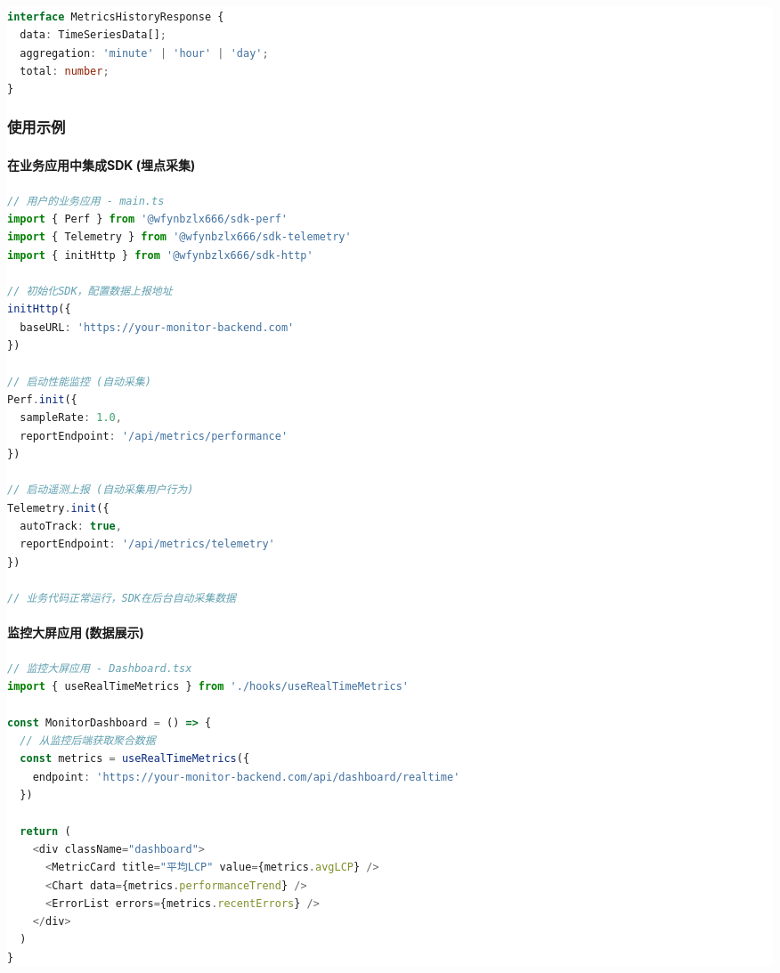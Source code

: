 ```typescript
interface MetricsHistoryResponse {
  data: TimeSeriesData[];
  aggregation: 'minute' | 'hour' | 'day';
  total: number;
}
```

### 使用示例

#### 在业务应用中集成SDK (埋点采集)
```typescript
// 用户的业务应用 - main.ts
import { Perf } from '@wfynbzlx666/sdk-perf'
import { Telemetry } from '@wfynbzlx666/sdk-telemetry'
import { initHttp } from '@wfynbzlx666/sdk-http'

// 初始化SDK，配置数据上报地址
initHttp({ 
  baseURL: 'https://your-monitor-backend.com' 
})

// 启动性能监控 (自动采集)
Perf.init({
  sampleRate: 1.0,
  reportEndpoint: '/api/metrics/performance'
})

// 启动遥测上报 (自动采集用户行为)
Telemetry.init({
  autoTrack: true,
  reportEndpoint: '/api/metrics/telemetry'
})

// 业务代码正常运行，SDK在后台自动采集数据
```

#### 监控大屏应用 (数据展示)
```typescript
// 监控大屏应用 - Dashboard.tsx
import { useRealTimeMetrics } from './hooks/useRealTimeMetrics'

const MonitorDashboard = () => {
  // 从监控后端获取聚合数据
  const metrics = useRealTimeMetrics({
    endpoint: 'https://your-monitor-backend.com/api/dashboard/realtime'
  })
  
  return (
    <div className="dashboard">
      <MetricCard title="平均LCP" value={metrics.avgLCP} />
      <Chart data={metrics.performanceTrend} />
      <ErrorList errors={metrics.recentErrors} />
    </div>
  )
}
```
